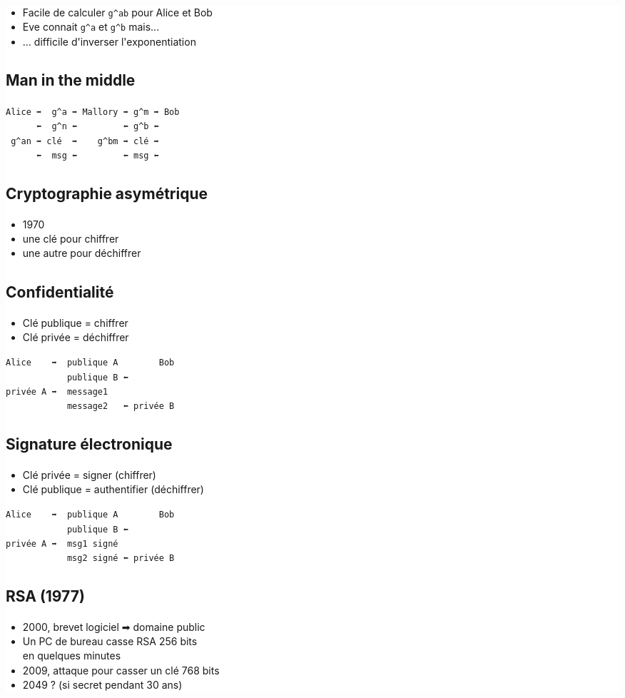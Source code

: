* Facile de calculer `g^ab` pour Alice et Bob
* Eve connait `g^a` et `g^b` mais...
* ... difficile d'inverser l'exponentiation



Man in the middle
-----------------

    Alice ➡  g^a ➡ Mallory ➡ g^m ➡ Bob
          ⬅  g^n ⬅         ⬅ g^b ⬅
     g^an ➡ clé  ➡    g^bm ➡ clé ➡
          ⬅  msg ⬅         ⬅ msg ⬅



Cryptographie asymétrique
-------------------------

* 1970
* une clé pour chiffrer
* une autre pour déchiffrer


Confidentialité
---------------

* Clé publique = chiffrer
* Clé privée = déchiffrer

[]()

    Alice    ➡  publique A        Bob
                publique B ⬅
    privée A ➡  message1
                message2   ⬅ privée B


Signature électronique
----------------------

* Clé privée = signer (chiffrer)
* Clé publique = authentifier (déchiffrer)

[]()

    Alice    ➡  publique A        Bob
                publique B ⬅
    privée A ➡  msg1 signé
                msg2 signé ⬅ privée B


RSA (1977)
----------

* 2000, brevet logiciel ➡ domaine public 
* Un PC de bureau casse RSA 256 bits  
  en quelques minutes
* 2009, attaque pour casser un clé 768 bits
* 2049 ? (si secret pendant 30 ans)
